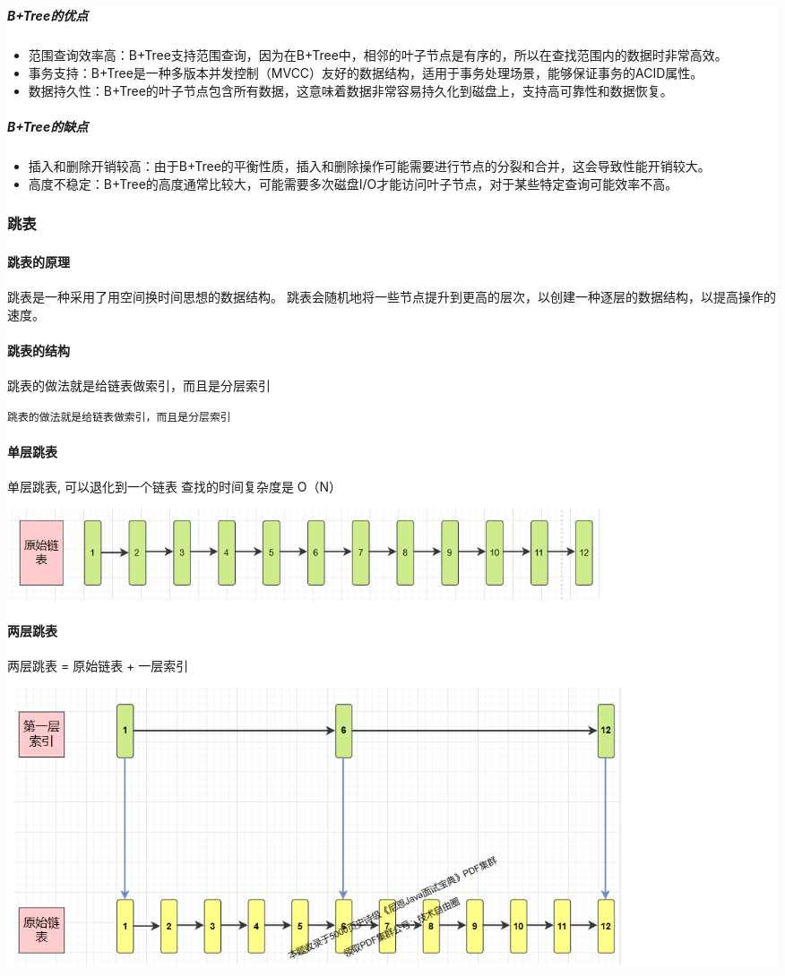 ##### B+Tree的优点
- 范围查询效率高：B+Tree支持范围查询，因为在B+Tree中，相邻的叶子节点是有序的，所以在查找范围内的数据时非常高效。
- 事务支持：B+Tree是一种多版本并发控制（MVCC）友好的数据结构，适用于事务处理场景，能够保证事务的ACID属性。
- 数据持久性：B+Tree的叶子节点包含所有数据，这意味着数据非常容易持久化到磁盘上，支持高可靠性和数据恢复。

##### B+Tree的缺点
- 插入和删除开销较高：由于B+Tree的平衡性质，插入和删除操作可能需要进行节点的分裂和合并，这会导致性能开销较大。
- 高度不稳定：B+Tree的高度通常比较大，可能需要多次磁盘I/O才能访问叶子节点，对于某些特定查询可能效率不高。

### 跳表
#### 跳表的原理
跳表是一种采用了用空间换时间思想的数据结构。
跳表会随机地将一些节点提升到更高的层次，以创建一种逐层的数据结构，以提高操作的速度。

#### 跳表的结构
跳表的做法就是给链表做索引，而且是分层索引
```
跳表的做法就是给链表做索引，而且是分层索引
```

#### 单层跳表
单层跳表, 可以退化到一个链表
查找的时间复杂度是 O（N）

![img.png](imgs/one_layer_linkedlist.png)

#### 两层跳表
两层跳表 = 原始链表 + 一层索引

![img.png](imgs/two_layer_linkedlist.png)
